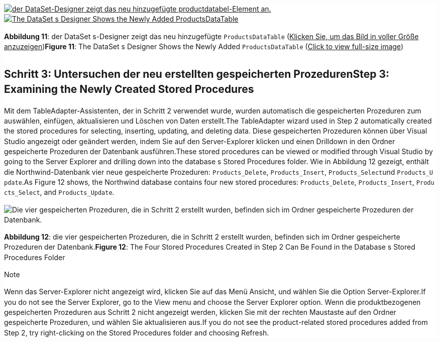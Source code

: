 <span data-ttu-id="26118-216">[![der DataSet-Designer zeigt das neu hinzugefügte productdatabel-Element an.](creating-new-stored-procedures-for-the-typed-dataset-s-tableadapters-vb/_static/image24.png)](creating-new-stored-procedures-for-the-typed-dataset-s-tableadapters-vb/_static/image23.png)</span><span class="sxs-lookup"><span data-stu-id="26118-216">[![The DataSet s Designer Shows the Newly Added ProductsDataTable](creating-new-stored-procedures-for-the-typed-dataset-s-tableadapters-vb/_static/image24.png)](creating-new-stored-procedures-for-the-typed-dataset-s-tableadapters-vb/_static/image23.png)</span></span>

<span data-ttu-id="26118-217">**Abbildung 11**: der DataSet s-Designer zeigt das neu hinzugefügte `ProductsDataTable` ([Klicken Sie, um das Bild in voller Größe anzuzeigen](creating-new-stored-procedures-for-the-typed-dataset-s-tableadapters-vb/_static/image25.png))</span><span class="sxs-lookup"><span data-stu-id="26118-217">**Figure 11**: The DataSet s Designer Shows the Newly Added `ProductsDataTable` ([Click to view full-size image](creating-new-stored-procedures-for-the-typed-dataset-s-tableadapters-vb/_static/image25.png))</span></span>

## <a name="step-3-examining-the-newly-created-stored-procedures"></a><span data-ttu-id="26118-218">Schritt 3: Untersuchen der neu erstellten gespeicherten Prozeduren</span><span class="sxs-lookup"><span data-stu-id="26118-218">Step 3: Examining the Newly Created Stored Procedures</span></span>

<span data-ttu-id="26118-219">Mit dem TableAdapter-Assistenten, der in Schritt 2 verwendet wurde, wurden automatisch die gespeicherten Prozeduren zum auswählen, einfügen, aktualisieren und Löschen von Daten erstellt.</span><span class="sxs-lookup"><span data-stu-id="26118-219">The TableAdapter wizard used in Step 2 automatically created the stored procedures for selecting, inserting, updating, and deleting data.</span></span> <span data-ttu-id="26118-220">Diese gespeicherten Prozeduren können über Visual Studio angezeigt oder geändert werden, indem Sie auf den Server-Explorer klicken und einen Drilldown in den Ordner gespeicherte Prozeduren der Datenbank ausführen.</span><span class="sxs-lookup"><span data-stu-id="26118-220">These stored procedures can be viewed or modified through Visual Studio by going to the Server Explorer and drilling down into the database s Stored Procedures folder.</span></span> <span data-ttu-id="26118-221">Wie in Abbildung 12 gezeigt, enthält die Northwind-Datenbank vier neue gespeicherte Prozeduren: `Products_Delete`, `Products_Insert`, `Products_Select`und `Products_Update`.</span><span class="sxs-lookup"><span data-stu-id="26118-221">As Figure 12 shows, the Northwind database contains four new stored procedures: `Products_Delete`, `Products_Insert`, `Products_Select`, and `Products_Update`.</span></span>

![Die vier gespeicherten Prozeduren, die in Schritt 2 erstellt wurden, befinden sich im Ordner gespeicherte Prozeduren der Datenbank.](creating-new-stored-procedures-for-the-typed-dataset-s-tableadapters-vb/_static/image26.png)

<span data-ttu-id="26118-223">**Abbildung 12**: die vier gespeicherten Prozeduren, die in Schritt 2 erstellt wurden, befinden sich im Ordner gespeicherte Prozeduren der Datenbank.</span><span class="sxs-lookup"><span data-stu-id="26118-223">**Figure 12**: The Four Stored Procedures Created in Step 2 Can Be Found in the Database s Stored Procedures Folder</span></span>

> [!NOTE]
> <span data-ttu-id="26118-224">Wenn das Server-Explorer nicht angezeigt wird, klicken Sie auf das Menü Ansicht, und wählen Sie die Option Server-Explorer.</span><span class="sxs-lookup"><span data-stu-id="26118-224">If you do not see the Server Explorer, go to the View menu and choose the Server Explorer option.</span></span> <span data-ttu-id="26118-225">Wenn die produktbezogenen gespeicherten Prozeduren aus Schritt 2 nicht angezeigt werden, klicken Sie mit der rechten Maustaste auf den Ordner gespeicherte Prozeduren, und wählen Sie aktualisieren aus.</span><span class="sxs-lookup"><span data-stu-id="26118-225">If you do not see the product-related stored procedures added from Step 2, try right-clicking on the Stored Procedures folder and choosing Refresh.</span></span>
